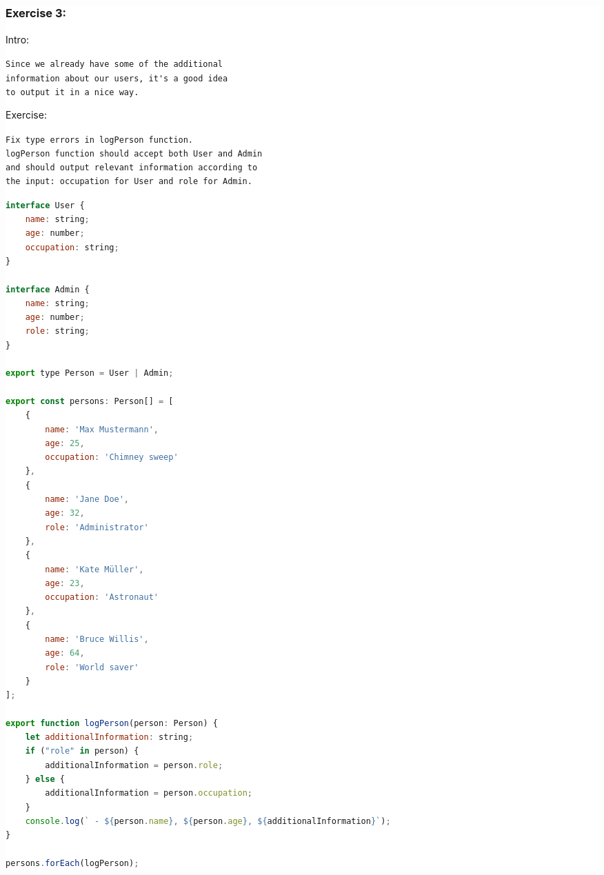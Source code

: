 ### Exercise 3:
Intro:

    Since we already have some of the additional
    information about our users, it's a good idea
    to output it in a nice way.

Exercise:

    Fix type errors in logPerson function.
    logPerson function should accept both User and Admin
    and should output relevant information according to
    the input: occupation for User and role for Admin.
    
```javascript
interface User {
    name: string;
    age: number;
    occupation: string;
}

interface Admin {
    name: string;
    age: number;
    role: string;
}

export type Person = User | Admin;

export const persons: Person[] = [
    {
        name: 'Max Mustermann',
        age: 25,
        occupation: 'Chimney sweep'
    },
    {
        name: 'Jane Doe',
        age: 32,
        role: 'Administrator'
    },
    {
        name: 'Kate Müller',
        age: 23,
        occupation: 'Astronaut'
    },
    {
        name: 'Bruce Willis',
        age: 64,
        role: 'World saver'
    }
];

export function logPerson(person: Person) {
    let additionalInformation: string;
    if ("role" in person) {
        additionalInformation = person.role;
    } else {
        additionalInformation = person.occupation;
    }
    console.log(` - ${person.name}, ${person.age}, ${additionalInformation}`);
}

persons.forEach(logPerson);
```
